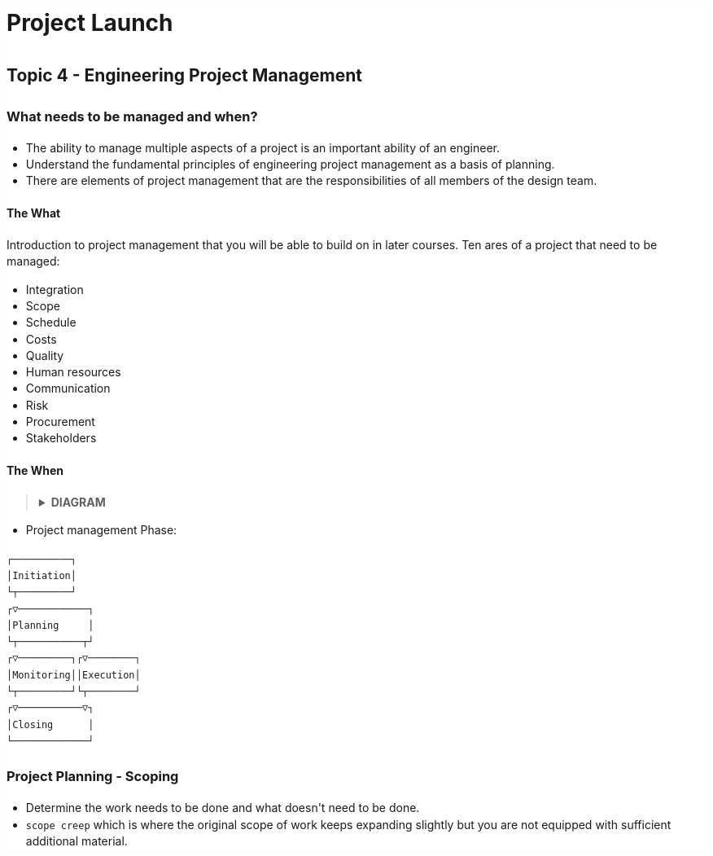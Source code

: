 # Project Launch

## Topic 4 - Engineering Project Management

### What needs to be managed and when?

* The ability to manage multiple aspects of a project is an important ability of an engineer.
* Understand the fundamental principles of engineering project management as a basis of planning.
* There are elements of project management that are the responsibilities of all members of the design team.

#### The What

Introduction to project management that you will be able to build on in later courses. Ten ares of a project that need to be managed:

* Integration
* Scope
* Schedule
* Costs
* Quality
* Human resources
* Communication
* Risk
* Procurement
* Stakeholders

#### The When

> <details><summary><b>DIAGRAM</b></summary></details>

* Project management Phase:

```
┌──────────┐           
│Initiation│           
└┬─────────┘           
┌▽────────────┐        
│Planning     │        
└┬───────────┬┘        
┌▽─────────┐┌▽────────┐
│Monitoring││Execution│
└┬─────────┘└┬────────┘
┌▽───────────▽┐        
│Closing      │        
└─────────────┘        
```

### Project Planning - Scoping

* Determine the work needs to be done and what doesn't need to be done.
* `scope creep` which is where the original scope of work keeps expanding slightly but you are not equipped with sufficient additional material.
